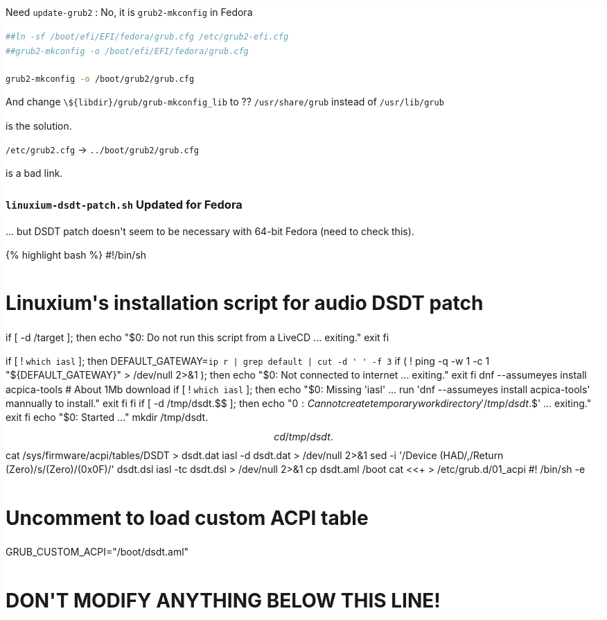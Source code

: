Need ```update-grub2``` : No, it is ```grub2-mkconfig``` in Fedora

```bash
##ln -sf /boot/efi/EFI/fedora/grub.cfg /etc/grub2-efi.cfg
##grub2-mkconfig -o /boot/efi/EFI/fedora/grub.cfg

grub2-mkconfig -o /boot/grub2/grub.cfg
```

And change `\${libdir}/grub/grub-mkconfig_lib` to ??  `/usr/share/grub` instead of `/usr/lib/grub`

is the solution.

`/etc/grub2.cfg` &rarr; `../boot/grub2/grub.cfg`

is a bad link.





### ```linuxium-dsdt-patch.sh``` Updated for Fedora

... but DSDT patch doesn't seem to be necessary with 64-bit Fedora (need to check this).


{% highlight bash %}
#!/bin/sh

# Linuxium's installation script for audio DSDT patch

if [ -d /target ]; then
	echo "$0: Do not run this script from a LiveCD ... exiting."
	exit
fi

if [ ! `which iasl` ]; then
	DEFAULT_GATEWAY=`ip r | grep default | cut -d ' ' -f 3`
	if ( ! ping -q -w 1 -c 1 "${DEFAULT_GATEWAY}" > /dev/null 2>&1 ); then
		echo "$0: Not connected to internet ... exiting."
		exit
	fi
	dnf --assumeyes install acpica-tools  # About 1Mb download
	if [ ! `which iasl` ]; then
		echo "$0: Missing 'iasl' ... run 'dnf --assumeyes install acpica-tools' mannually to install."
		exit
	fi
fi
if [ -d /tmp/dsdt.$$ ]; then
	echo "$0: Cannot create temporary work directory '/tmp/dsdt.$$' ... exiting."
	exit
fi
echo "$0: Started ..."
mkdir /tmp/dsdt.$$
cd /tmp/dsdt.$$
cat /sys/firmware/acpi/tables/DSDT > dsdt.dat
iasl -d dsdt.dat > /dev/null 2>&1
sed -i '/Device (HAD/,/Return (Zero)/s/(Zero)/(0x0F)/' dsdt.dsl
iasl -tc dsdt.dsl > /dev/null 2>&1
cp dsdt.aml /boot
cat <<+ > /etc/grub.d/01_acpi
#! /bin/sh -e

# Uncomment to load custom ACPI table
GRUB_CUSTOM_ACPI="/boot/dsdt.aml"

# DON'T MODIFY ANYTHING BELOW THIS LINE!